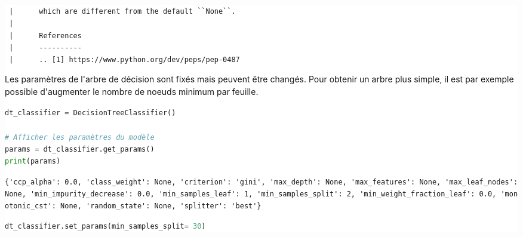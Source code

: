      |      which are different from the default ``None``.
     |
     |      References
     |      ----------
     |      .. [1] https://www.python.org/dev/peps/pep-0487
    


Les paramètres de l'arbre de décision sont fixés mais peuvent être changés. Pour obtenir un arbre plus simple, il est par exemple possible d'augmenter le nombre de noeuds minimum par feuille.


```python
dt_classifier = DecisionTreeClassifier()

# Afficher les paramètres du modèle
params = dt_classifier.get_params()
print(params)
```

    {'ccp_alpha': 0.0, 'class_weight': None, 'criterion': 'gini', 'max_depth': None, 'max_features': None, 'max_leaf_nodes': None, 'min_impurity_decrease': 0.0, 'min_samples_leaf': 1, 'min_samples_split': 2, 'min_weight_fraction_leaf': 0.0, 'monotonic_cst': None, 'random_state': None, 'splitter': 'best'}



```python
dt_classifier.set_params(min_samples_split= 30)
```




<style>#sk-container-id-2 {
  /* Definition of color scheme common for light and dark mode */
  --sklearn-color-text: black;
  --sklearn-color-line: gray;
  /* Definition of color scheme for unfitted estimators */
  --sklearn-color-unfitted-level-0: #fff5e6;
  --sklearn-color-unfitted-level-1: #f6e4d2;
  --sklearn-color-unfitted-level-2: #ffe0b3;
  --sklearn-color-unfitted-level-3: chocolate;
  /* Definition of color scheme for fitted estimators */
  --sklearn-color-fitted-level-0: #f0f8ff;
  --sklearn-color-fitted-level-1: #d4ebff;
  --sklearn-color-fitted-level-2: #b3dbfd;
  --sklearn-color-fitted-level-3: cornflowerblue;

  /* Specific color for light theme */
  --sklearn-color-text-on-default-background: var(--sg-text-color, var(--theme-code-foreground, var(--jp-content-font-color1, black)));
  --sklearn-color-background: var(--sg-background-color, var(--theme-background, var(--jp-layout-color0, white)));
  --sklearn-color-border-box: var(--sg-text-color, var(--theme-code-foreground, var(--jp-content-font-color1, black)));
  --sklearn-color-icon: #696969;
